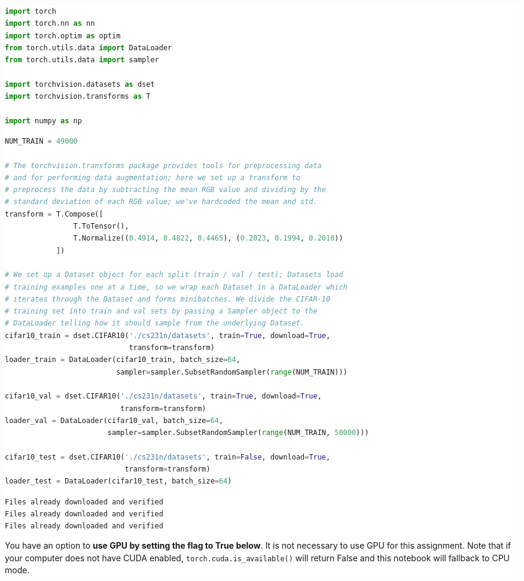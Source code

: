 
```python
import torch
import torch.nn as nn
import torch.optim as optim
from torch.utils.data import DataLoader
from torch.utils.data import sampler

import torchvision.datasets as dset
import torchvision.transforms as T

import numpy as np
```


```python
NUM_TRAIN = 49000

# The torchvision.transforms package provides tools for preprocessing data
# and for performing data augmentation; here we set up a transform to
# preprocess the data by subtracting the mean RGB value and dividing by the
# standard deviation of each RGB value; we've hardcoded the mean and std.
transform = T.Compose([
                T.ToTensor(),
                T.Normalize((0.4914, 0.4822, 0.4465), (0.2023, 0.1994, 0.2010))
            ])

# We set up a Dataset object for each split (train / val / test); Datasets load
# training examples one at a time, so we wrap each Dataset in a DataLoader which
# iterates through the Dataset and forms minibatches. We divide the CIFAR-10
# training set into train and val sets by passing a Sampler object to the
# DataLoader telling how it should sample from the underlying Dataset.
cifar10_train = dset.CIFAR10('./cs231n/datasets', train=True, download=True,
                             transform=transform)
loader_train = DataLoader(cifar10_train, batch_size=64, 
                          sampler=sampler.SubsetRandomSampler(range(NUM_TRAIN)))

cifar10_val = dset.CIFAR10('./cs231n/datasets', train=True, download=True,
                           transform=transform)
loader_val = DataLoader(cifar10_val, batch_size=64, 
                        sampler=sampler.SubsetRandomSampler(range(NUM_TRAIN, 50000)))

cifar10_test = dset.CIFAR10('./cs231n/datasets', train=False, download=True, 
                            transform=transform)
loader_test = DataLoader(cifar10_test, batch_size=64)
```

    Files already downloaded and verified
    Files already downloaded and verified
    Files already downloaded and verified


You have an option to **use GPU by setting the flag to True below**. It is not necessary to use GPU for this assignment. Note that if your computer does not have CUDA enabled, `torch.cuda.is_available()` will return False and this notebook will fallback to CPU mode.
